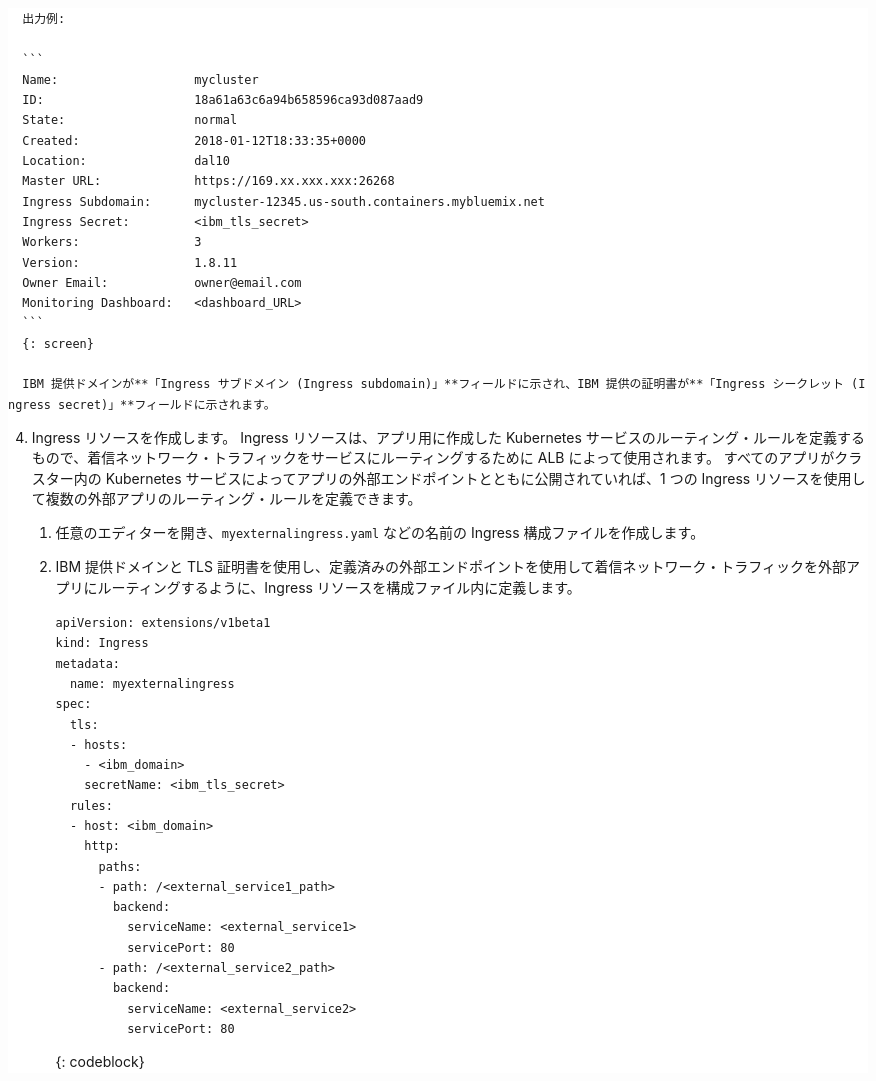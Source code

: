       出力例:

      ```
      Name:                   mycluster
      ID:                     18a61a63c6a94b658596ca93d087aad9
      State:                  normal
      Created:                2018-01-12T18:33:35+0000
      Location:               dal10
      Master URL:             https://169.xx.xxx.xxx:26268
      Ingress Subdomain:      mycluster-12345.us-south.containers.mybluemix.net
      Ingress Secret:         <ibm_tls_secret>
      Workers:                3
      Version:                1.8.11
      Owner Email:            owner@email.com
      Monitoring Dashboard:   <dashboard_URL>
      ```
      {: screen}

      IBM 提供ドメインが**「Ingress サブドメイン (Ingress subdomain)」**フィールドに示され、IBM 提供の証明書が**「Ingress シークレット (Ingress secret)」**フィールドに示されます。

4.  Ingress リソースを作成します。 Ingress リソースは、アプリ用に作成した Kubernetes サービスのルーティング・ルールを定義するもので、着信ネットワーク・トラフィックをサービスにルーティングするために ALB によって使用されます。 すべてのアプリがクラスター内の Kubernetes サービスによってアプリの外部エンドポイントとともに公開されていれば、1 つの Ingress リソースを使用して複数の外部アプリのルーティング・ルールを定義できます。
    1.  任意のエディターを開き、`myexternalingress.yaml` などの名前の Ingress 構成ファイルを作成します。
    2.  IBM 提供ドメインと TLS 証明書を使用し、定義済みの外部エンドポイントを使用して着信ネットワーク・トラフィックを外部アプリにルーティングするように、Ingress リソースを構成ファイル内に定義します。

        ```
        apiVersion: extensions/v1beta1
        kind: Ingress
        metadata:
          name: myexternalingress
        spec:
          tls:
          - hosts:
            - <ibm_domain>
            secretName: <ibm_tls_secret>
          rules:
          - host: <ibm_domain>
            http:
              paths:
              - path: /<external_service1_path>
                backend:
                  serviceName: <external_service1>
                  servicePort: 80
              - path: /<external_service2_path>
                backend:
                  serviceName: <external_service2>
                  servicePort: 80
        ```
        {: codeblock}
